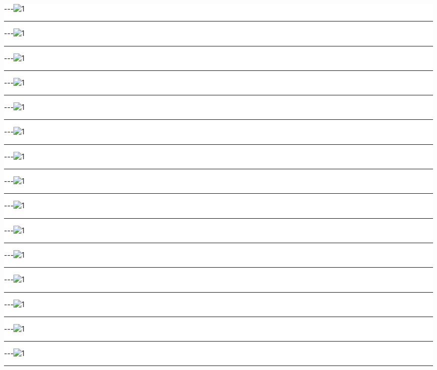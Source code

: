 
---![1](https://github.com/bgoonz/stalk-photos-web-assets/blob/master/svg/aya.svg)

---

---![1](https://github.com/bgoonz/stalk-photos-web-assets/blob/master/svg/be-icon.svg)

---

---![1](https://github.com/bgoonz/stalk-photos-web-assets/blob/master/svg/bird_j6gn7w%20(2).svg)

---

---![1](https://github.com/bgoonz/stalk-photos-web-assets/blob/master/svg/bird_j6gn7w.svg)

---

---![1](https://github.com/bgoonz/stalk-photos-web-assets/blob/master/svg/booking-opt.svg)

---

---![1](https://github.com/bgoonz/stalk-photos-web-assets/blob/master/svg/bookmark.svg)

---

---![1](https://github.com/bgoonz/stalk-photos-web-assets/blob/master/svg/bullet%20(2).svg)

---

---![1](https://github.com/bgoonz/stalk-photos-web-assets/blob/master/svg/bullet.svg)

---

---![1](https://github.com/bgoonz/stalk-photos-web-assets/blob/master/svg/cat-blindfolded-safe.svg)

---

---![1](https://github.com/bgoonz/stalk-photos-web-assets/blob/master/svg/cat-chef-salad-spagetthi.svg)

---

---![1](https://github.com/bgoonz/stalk-photos-web-assets/blob/master/svg/cat-explorer%20(2).svg)

---

---![1](https://github.com/bgoonz/stalk-photos-web-assets/blob/master/svg/cat-explorer.svg)

---

---![1](https://github.com/bgoonz/stalk-photos-web-assets/blob/master/svg/cat-felix-the-cat.svg)

---

---![1](https://github.com/bgoonz/stalk-photos-web-assets/blob/master/svg/cat-firechat.svg)

---

---![1](https://github.com/bgoonz/stalk-photos-web-assets/blob/master/svg/cat-in-space.svg)

---

